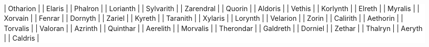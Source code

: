 |      Otharion      |
|       Elaris       |
|      Phalron       |
|      Lorianth      |
|     Sylvarith      |
|     Zarendral      |
|       Quorin       |
|      Aldoris       |
|       Vethis       |
|      Korlynth      |
|       Elreth       |
|      Myralis       |
|      Xorvain       |
|       Fenrar       |
|      Dornyth       |
|       Zariel       |
|       Kyreth       |
|      Taranith      |
|      Xylaris       |
|      Lorynth       |
|      Velarion      |
|       Zorin        |
|      Calirith      |
|      Aethorin      |
|      Torvalis      |
|      Valoran       |
|      Azrinth       |
|      Quinthar      |
|      Aerelith      |
|      Morvalis      |
|     Therondar      |
|      Galdreth      |
|      Dorniel       |
|       Zethar       |
|      Thalryn       |
|       Aeryth       |
|      Caldris       |